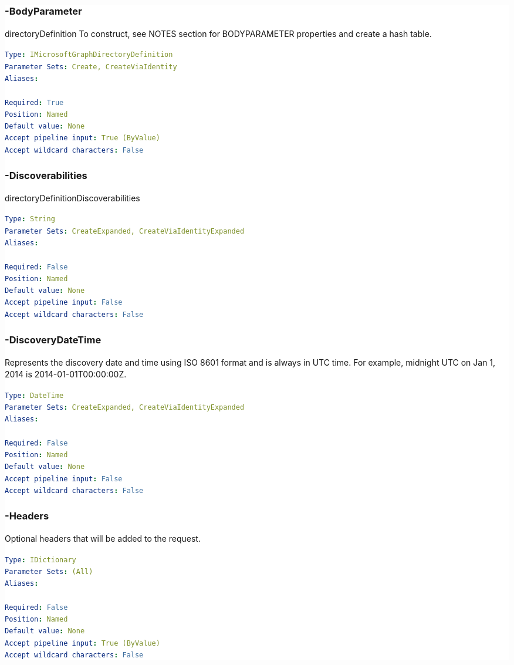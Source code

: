 ### -BodyParameter
directoryDefinition
To construct, see NOTES section for BODYPARAMETER properties and create a hash table.

```yaml
Type: IMicrosoftGraphDirectoryDefinition
Parameter Sets: Create, CreateViaIdentity
Aliases:

Required: True
Position: Named
Default value: None
Accept pipeline input: True (ByValue)
Accept wildcard characters: False
```

### -Discoverabilities
directoryDefinitionDiscoverabilities

```yaml
Type: String
Parameter Sets: CreateExpanded, CreateViaIdentityExpanded
Aliases:

Required: False
Position: Named
Default value: None
Accept pipeline input: False
Accept wildcard characters: False
```

### -DiscoveryDateTime
Represents the discovery date and time using ISO 8601 format and is always in UTC time.
For example, midnight UTC on Jan 1, 2014 is 2014-01-01T00:00:00Z.

```yaml
Type: DateTime
Parameter Sets: CreateExpanded, CreateViaIdentityExpanded
Aliases:

Required: False
Position: Named
Default value: None
Accept pipeline input: False
Accept wildcard characters: False
```

### -Headers
Optional headers that will be added to the request.

```yaml
Type: IDictionary
Parameter Sets: (All)
Aliases:

Required: False
Position: Named
Default value: None
Accept pipeline input: True (ByValue)
Accept wildcard characters: False
```

